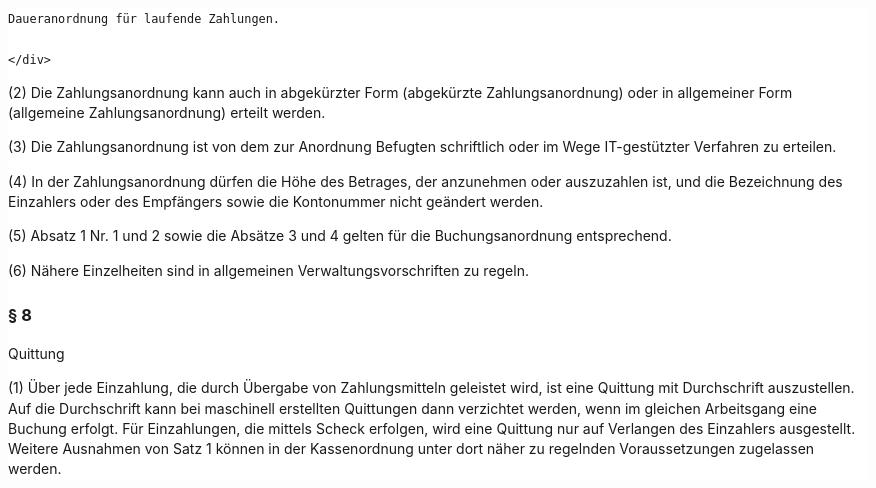     Daueranordnung für laufende Zahlungen.
    
    </div>

</div>

<div class="jurAbsatz">

(2) Die Zahlungsanordnung kann auch in abgekürzter Form (abgekürzte
Zahlungsanordnung) oder in allgemeiner Form (allgemeine
Zahlungsanordnung) erteilt werden.

</div>

<div class="jurAbsatz">

(3) Die Zahlungsanordnung ist von dem zur Anordnung Befugten schriftlich
oder im Wege IT-gestützter Verfahren zu erteilen.

</div>

<div class="jurAbsatz">

(4) In der Zahlungsanordnung dürfen die Höhe des Betrages, der
anzunehmen oder auszuzahlen ist, und die Bezeichnung des Einzahlers oder
des Empfängers sowie die Kontonummer nicht geändert werden.

</div>

<div class="jurAbsatz">

(5) Absatz 1 Nr. 1 und 2 sowie die Absätze 3 und 4 gelten für die
Buchungsanordnung entsprechend.

</div>

<div class="jurAbsatz">

(6) Nähere Einzelheiten sind in allgemeinen Verwaltungsvorschriften zu
regeln.

</div>

</div>

</div>

</div>

<span id="BJNR162700999BJNE001500000.html"></span>

### § 8  
Quittung

<div>

<div class="jnhtml">

<div>

<div class="jurAbsatz">

(1) Über jede Einzahlung, die durch Übergabe von Zahlungsmitteln
geleistet wird, ist eine Quittung mit Durchschrift auszustellen. Auf die
Durchschrift kann bei maschinell erstellten Quittungen dann verzichtet
werden, wenn im gleichen Arbeitsgang eine Buchung erfolgt. Für
Einzahlungen, die mittels Scheck erfolgen, wird eine Quittung nur auf
Verlangen des Einzahlers ausgestellt. Weitere Ausnahmen von Satz 1
können in der Kassenordnung unter dort näher zu regelnden
Voraussetzungen zugelassen werden.
